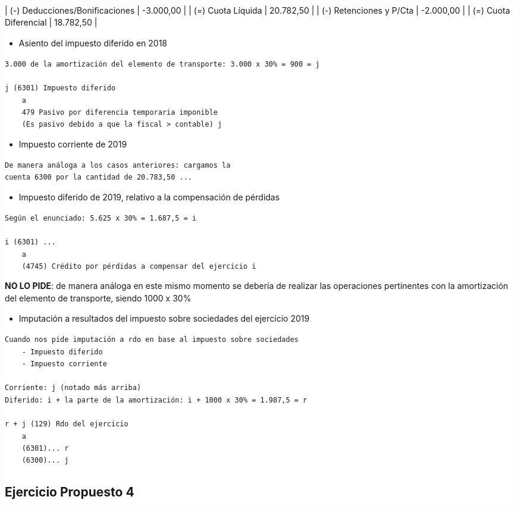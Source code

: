 | (-) Deducciones/Bonificaciones          | -3.000,00  |
| (=) Cuota Líquida                       | 20.782,50  |
| (-) Retenciones y P/Cta                 | -2.000,00  |
| (=) Cuota Diferencial                   | 18.782,50  |

* Asiento del impuesto diferido en 2018 

```
3.000 de la amortización del elemento de transporte: 3.000 x 30% = 900 = j

j (6301) Impuesto diferido
    a
    479 Pasivo por diferencia temporaria imponible 
    (Es pasivo debido a que la fiscal > contable) j
```
* Impuesto corriente de 2019

```
De manera análoga a los casos anteriores: cargamos la 
cuenta 6300 por la cantidad de 20.783,50 ...

```

* Impuesto diferido de 2019, relativo a la compensación de pérdidas

```
Según el enunciado: 5.625 x 30% = 1.687,5 = i

i (6301) ...
    a 
    (4745) Crédito por pérdidas a compensar del ejercicio i
```

**NO LO PIDE**: de manera análoga en este mismo momento se debería de realizar las operaciones pertinentes con la amortización del elemento de transporte, siendo 1000 x 30%

* Imputación a resultados del impuesto sobre sociedades del ejercicio 2019

```
Cuando nos pide imputación a rdo en base al impuesto sobre sociedades
    - Impuesto diferido
    - Impuesto corriente

Corriente: j (notado más arriba)
Diferido: i + la parte de la amortización: i + 1000 x 30% = 1.987,5 = r

r + j (129) Rdo del ejercicio
    a
    (6301)... r
    (6300)... j
```

## Ejercicio Propuesto 4
